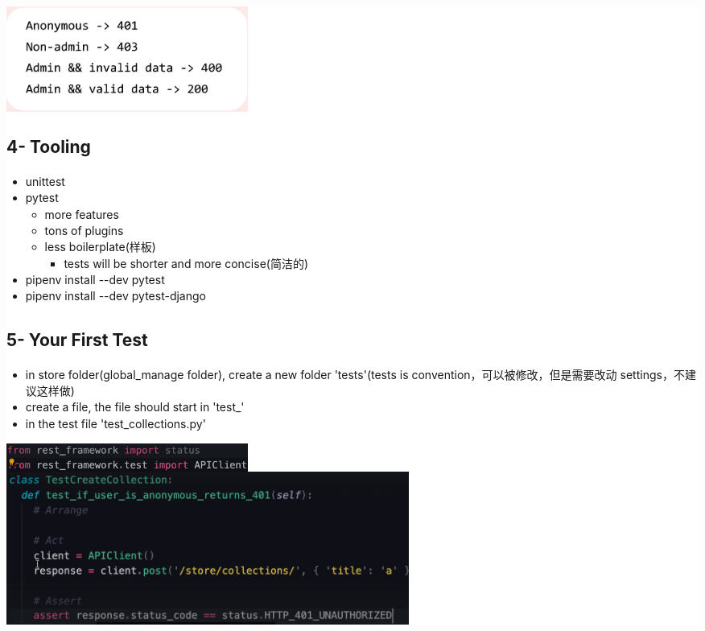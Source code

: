 <img decoding="auto-testing" src="./images/auto-testing.png" width="300px" style="display:block;">

## 4- Tooling

- unittest
- pytest
  - more features
  - tons of plugins
  - less boilerplate(样板)
    - tests will be shorter and more concise(简洁的)
- pipenv install --dev pytest
- pipenv install --dev pytest-django

## 5- Your First Test

- in store folder(global_manage folder), create a new folder 'tests'(tests is convention，可以被修改，但是需要改动 settings，不建议这样做)
- create a file, the file should start in 'test\_'
- in the test file 'test_collections.py'

<img decoding="auto-testing" src="./images/3-15-5-import.png" width="300px" style="display:block;">
<img decoding="auto-testing" src="./images/3-15-5-first-test.png" width="500px" style="display:block;">
